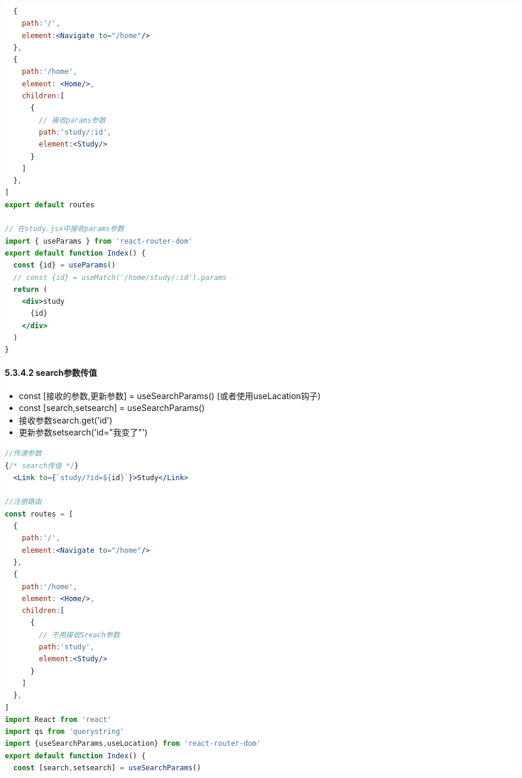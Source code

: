 ```jsx
  {
    path:'/',
    element:<Navigate to="/home"/>
  },
  {
    path:'/home',
    element: <Home/>,
    children:[
      {
        // 接收params参数
        path:'study/:id',
        element:<Study/>
      }
    ]
  },
]
export default routes

// 在study.jsx中接收params参数
import { useParams } from 'react-router-dom'
export default function Index() {
  const {id} = useParams()
  // const {id} = useMatch('/home/study/:id').params
  return (
    <div>study
      {id}
    </div>
  )
}
```
#### 5.3.4.2 search参数传值
-  const [接收的参数,更新参数] = useSearchParams() (或者使用useLacation钩子)
- const [search,setsearch] = useSearchParams() 
- 接收参数search.get('id')
- 更新参数setsearch('id="我变了"')
```jsx
//传递参数
{/* search传值 */}
  <Link to={`study/?id=${id}`}>Study</Link>

//注册路由
const routes = [
  {
    path:'/',
    element:<Navigate to="/home"/>
  },
  {
    path:'/home',
    element: <Home/>,
    children:[
      {
        // 不用接收Sreach参数
        path:'study',
        element:<Study/>
      }
    ]
  },
]
import React from 'react'
import qs from 'querystring'
import {useSearchParams,useLocation} from 'react-router-dom'
export default function Index() {
  const [search,setsearch] = useSearchParams()
```